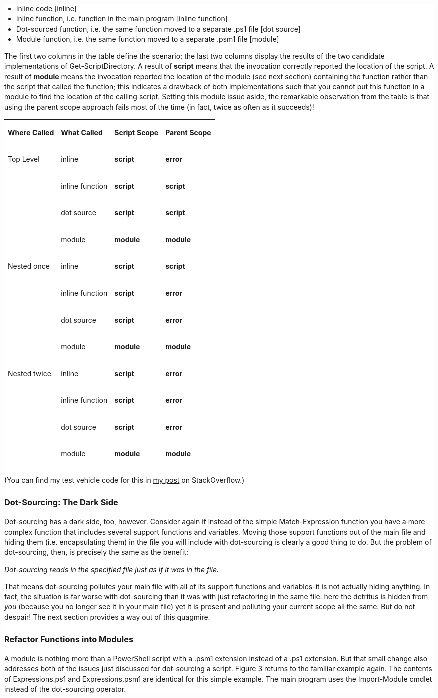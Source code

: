 -   Inline code \[inline\]
-   Inline function, i.e. function in the main program \[inline function\]
-   Dot-sourced function, i.e. the same function moved to a separate .ps1 file \[dot source\]
-   Module function, i.e. the same function moved to a separate .psm1 file \[module\]

The first two columns in the table define the scenario; the last two columns display the results of the two candidate implementations of Get-ScriptDirectory. A result of **script** means that the invocation correctly reported the location of the script. A result of **module** means the invocation reported the location of the module (see next section) containing the function rather than the script that called the function; this indicates a drawback of both implementations such that you cannot put this function in a module to find the location of the calling script. Setting this module issue aside, the remarkable observation from the table is that using the parent scope approach fails most of the time (in fact, twice as often as it succeeds)!

<table><tbody><tr><td><p><b>Where Called</b></p></td><td><p><b>What Called</b></p></td><td><p><b>Script Scope</b></p></td><td><p><b>Parent Scope</b></p></td></tr><tr><td><p>Top Level</p></td><td><p>inline</p></td><td><p><b>script</b></p></td><td><p><b>error</b></p></td></tr><tr><td>&nbsp;</td><td><p>inline function</p></td><td><p><b>script</b></p></td><td><p><b>script</b></p></td></tr><tr><td>&nbsp;</td><td><p>dot source</p></td><td><p><b>script</b></p></td><td><p><b>script</b></p></td></tr><tr><td>&nbsp;</td><td><p>module</p></td><td><p><b>module</b></p></td><td><p><b>module</b></p></td></tr><tr><td><p>Nested once</p></td><td><p>inline</p></td><td><p><b>script</b></p></td><td><p><b>script</b></p></td></tr><tr><td>&nbsp;</td><td><p>inline function</p></td><td><p><b>script</b></p></td><td><p><b>error</b></p></td></tr><tr><td>&nbsp;</td><td><p>dot source</p></td><td><p><b>script</b></p></td><td><p><b>error</b></p></td></tr><tr><td>&nbsp;</td><td><p>module</p></td><td><p><b>module</b></p></td><td><p><b>module</b></p></td></tr><tr><td><p>Nested twice</p></td><td><p>inline</p></td><td><p><b>script</b></p></td><td><p><b>error</b></p></td></tr><tr><td>&nbsp;</td><td><p>inline function</p></td><td><p><b>script</b></p></td><td><p><b>error</b></p></td></tr><tr><td>&nbsp;</td><td><p>dot source</p></td><td><p><b>script</b></p></td><td><p><b>error</b></p></td></tr><tr><td>&nbsp;</td><td><p>module</p></td><td><p><b>module</b></p></td><td><p><b>module</b></p></td></tr></tbody></table>

(You can find my test vehicle code for this in [my post](http://stackoverflow.com/questions/801967/how-can-i-find-the-source-path-of-an-executing-script/6985381#6985381) on StackOverflow.)

### Dot-Sourcing: The Dark Side

Dot-sourcing has a dark side, too, however. Consider again if instead of the simple Match-Expression function you have a more complex function that includes several support functions and variables. Moving those support functions out of the main file and hiding them (i.e. encapsulating them) in the file you will include with dot-sourcing is clearly a good thing to do. But the problem of dot-sourcing, then, is precisely the same as the benefit:

_Dot-sourcing reads in the specified file just as if it was in the file._

That means dot-sourcing pollutes your main file with all of its support functions and variables-it is not actually hiding anything. In fact, the situation is far worse with dot-sourcing than it was with just refactoring in the same file: here the detritus is hidden from _you_ (because you no longer see it in your main file) yet it is present and polluting your current scope all the same. But do not despair! The next section provides a way out of this quagmire.

### Refactor Functions into Modules

A module is nothing more than a PowerShell script with a .psm1 extension instead of a .ps1 extension. But that small change also addresses both of the issues just discussed for dot-sourcing a script. Figure 3 returns to the familiar example again. The contents of Expressions.ps1 and Expressions.psm1 are identical for this simple example. The main program uses the Import-Module cmdlet instead of the dot-sourcing operator.
